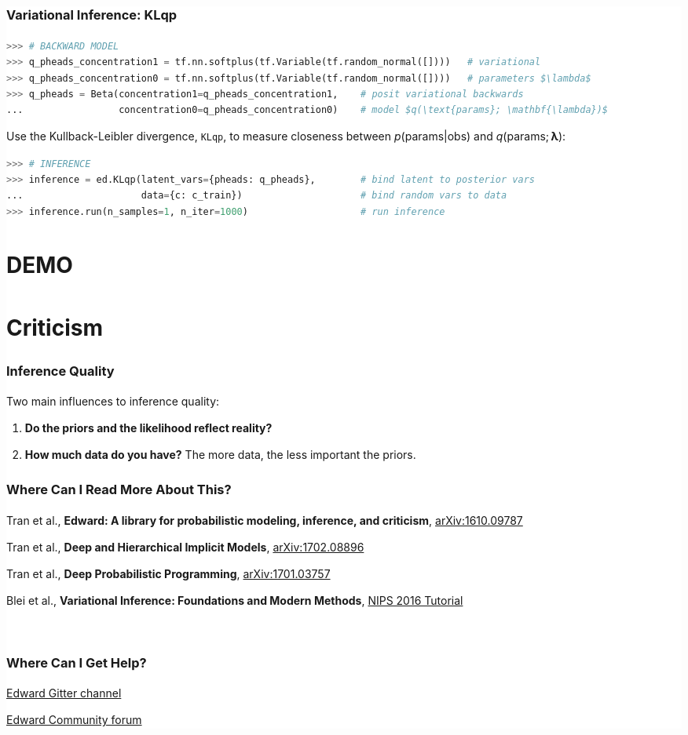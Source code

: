

### Variational Inference: KLqp

```python
>>> # BACKWARD MODEL
>>> q_pheads_concentration1 = tf.nn.softplus(tf.Variable(tf.random_normal([])))   # variational
>>> q_pheads_concentration0 = tf.nn.softplus(tf.Variable(tf.random_normal([])))   # parameters $\lambda$
>>> q_pheads = Beta(concentration1=q_pheads_concentration1,    # posit variational backwards 
...                 concentration0=q_pheads_concentration0)    # model $q(\text{params}; \mathbf{\lambda})$
```

Use the Kullback-Leibler divergence, `KLqp`, to measure closeness between $p(\text{params} | \text{obs})$ and $q(\text{params}; \mathbf{\lambda})$:

```python
>>> # INFERENCE
>>> inference = ed.KLqp(latent_vars={pheads: q_pheads},        # bind latent to posterior vars
...                     data={c: c_train})                     # bind random vars to data
>>> inference.run(n_samples=1, n_iter=1000)                    # run inference
```



# DEMO



# Criticism



### Inference Quality

Two main influences to inference quality:

1. **Do the priors and the likelihood reflect reality?**

2. **How much data do you have?** The more data, the less important the priors.



### Where Can I Read More About This?

Tran et al., **Edward: A library for probabilistic modeling, inference, and criticism**, [arXiv:1610.09787](https://arxiv.org/abs/1610.09787)

Tran et al., **Deep and Hierarchical Implicit Models**, [arXiv:1702.08896](https://arxiv.org/abs/1702.08896)

Tran et al., **Deep Probabilistic Programming**, [arXiv:1701.03757](https://arxiv.org/abs/1701.03757)

Blei et al., **Variational Inference: Foundations and Modern Methods**, [NIPS 2016 Tutorial](https://nips.cc/Conferences/2016/Schedule?showEvent=6199)

<br/>

### Where Can I Get Help?

[Edward Gitter channel](https://gitter.im/blei-lab/edward)

[Edward Community forum](https://discourse.edwardlib.org/)

